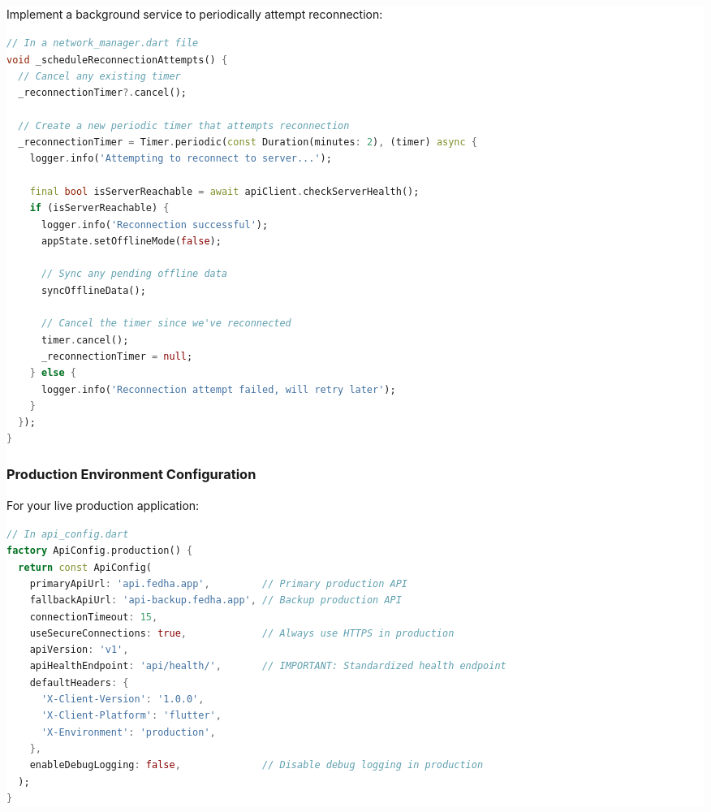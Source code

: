 Implement a background service to periodically attempt reconnection:

```dart
// In a network_manager.dart file
void _scheduleReconnectionAttempts() {
  // Cancel any existing timer
  _reconnectionTimer?.cancel();
  
  // Create a new periodic timer that attempts reconnection
  _reconnectionTimer = Timer.periodic(const Duration(minutes: 2), (timer) async {
    logger.info('Attempting to reconnect to server...');
    
    final bool isServerReachable = await apiClient.checkServerHealth();
    if (isServerReachable) {
      logger.info('Reconnection successful');
      appState.setOfflineMode(false);
      
      // Sync any pending offline data
      syncOfflineData();
      
      // Cancel the timer since we've reconnected
      timer.cancel();
      _reconnectionTimer = null;
    } else {
      logger.info('Reconnection attempt failed, will retry later');
    }
  });
}
```

### Production Environment Configuration

For your live production application:

```dart
// In api_config.dart
factory ApiConfig.production() {
  return const ApiConfig(
    primaryApiUrl: 'api.fedha.app',         // Primary production API
    fallbackApiUrl: 'api-backup.fedha.app', // Backup production API 
    connectionTimeout: 15,
    useSecureConnections: true,             // Always use HTTPS in production
    apiVersion: 'v1',
    apiHealthEndpoint: 'api/health/',       // IMPORTANT: Standardized health endpoint
    defaultHeaders: {
      'X-Client-Version': '1.0.0',
      'X-Client-Platform': 'flutter',
      'X-Environment': 'production',
    },
    enableDebugLogging: false,              // Disable debug logging in production
  );
}
